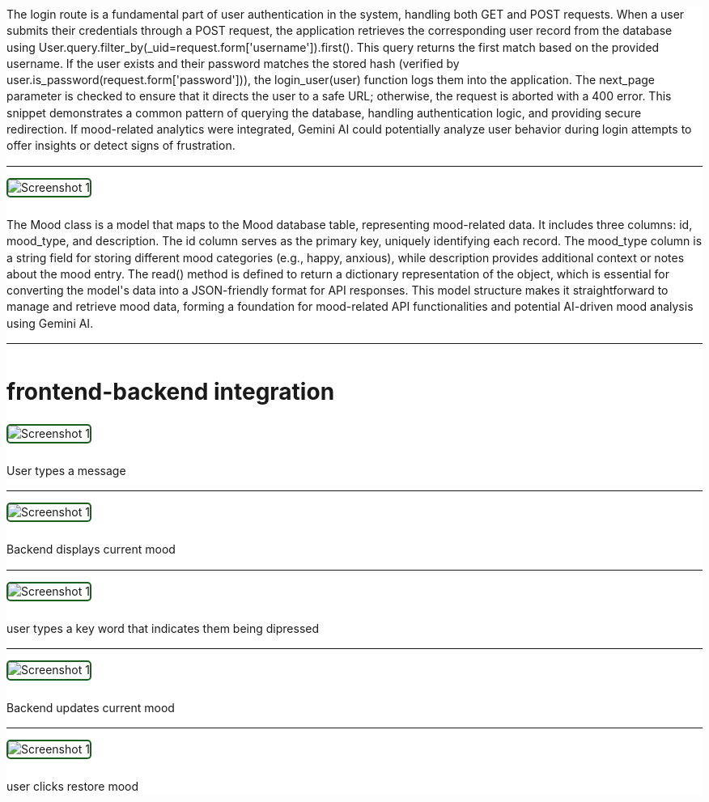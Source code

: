 <p>The login route is a fundamental part of user authentication in the system, handling both GET and POST requests. When a user submits their credentials through a POST request, the application retrieves the corresponding user record from the database using User.query.filter_by(_uid=request.form['username']).first(). This query returns the first match based on the provided username. If the user exists and their password matches the stored hash (verified by user.is_password(request.form['password'])), the login_user(user) function logs them into the application. The next_page parameter is checked to ensure that it directs the user to a safe URL; otherwise, the request is aborted with a 400 error. This snippet demonstrates a common pattern of querying the database, handling authentication logic, and providing secure redirection. If mood-related analytics were integrated, Gemini AI could potentially analyze user behavior during login attempts to offer insights or detect signs of frustration.
</p>

<hr>
<img src="{{site.baseurl}}/images/CSP_MCQ/Screenshot 2025-01-30 at 11.58.15 PM.jpeg" alt="Screenshot 1" style="width: 150%; margin-bottom: 10px; border: 2px solid #1b5e20; border-radius: 5px;">
<p>The Mood class is a model that maps to the Mood database table, representing mood-related data. It includes three columns: id, mood_type, and description. The id column serves as the primary key, uniquely identifying each record. The mood_type column is a string field for storing different mood categories (e.g., happy, anxious), while description provides additional context or notes about the mood entry. The read() method is defined to return a dictionary representation of the object, which is essential for converting the model's data into a JSON-friendly format for API responses. This model structure makes it straightforward to manage and retrieve mood data, forming a foundation for mood-related API functionalities and potential AI-driven mood analysis using Gemini AI.
</p>

<hr>
<h1>frontend-backend integration</h1>
<img src="{{site.baseurl}}/images/CSP_MCQ/Screenshot 2025-01-30 at 11.58.15 PM.jpeg" alt="Screenshot 1" style="width: 150%; margin-bottom: 10px; border: 2px solid #1b5e20; border-radius: 5px;">
<p>User types a message
</p>

<hr>
<img src="{{site.baseurl}}/images/CSP_MCQ/Screenshot 2025-01-31 at 8.51.05 AM.jpeg" alt="Screenshot 1" style="width: 150%; margin-bottom: 10px; border: 2px solid #1b5e20; border-radius: 5px;">
<p>Backend displays current mood
</p>

<hr>
<img src="{{site.baseurl}}/images/CSP_MCQ/Screenshot 2025-01-31 at 12.06.37 AM.jpeg" alt="Screenshot 1" style="width: 150%; margin-bottom: 10px; border: 2px solid #1b5e20; border-radius: 5px;">
<p>user types a key word that indicates them being dipressed
</p>

<hr>
<img src="{{site.baseurl}}/images/CSP_MCQ/Screenshot 2025-01-31 at 8.46.47 AM.jpeg" alt="Screenshot 1" style="width: 150%; margin-bottom: 10px; border: 2px solid #1b5e20; border-radius: 5px;">
<p>Backend updates current mood 
</p>

<hr>
<img src="{{site.baseurl}}/images/CSP_MCQ/Screenshot 2025-01-31 at 12.12.59 AM.jpeg" alt="Screenshot 1" style="width: 150%; margin-bottom: 10px; border: 2px solid #1b5e20; border-radius: 5px;">
<p>user clicks restore mood
</p>
